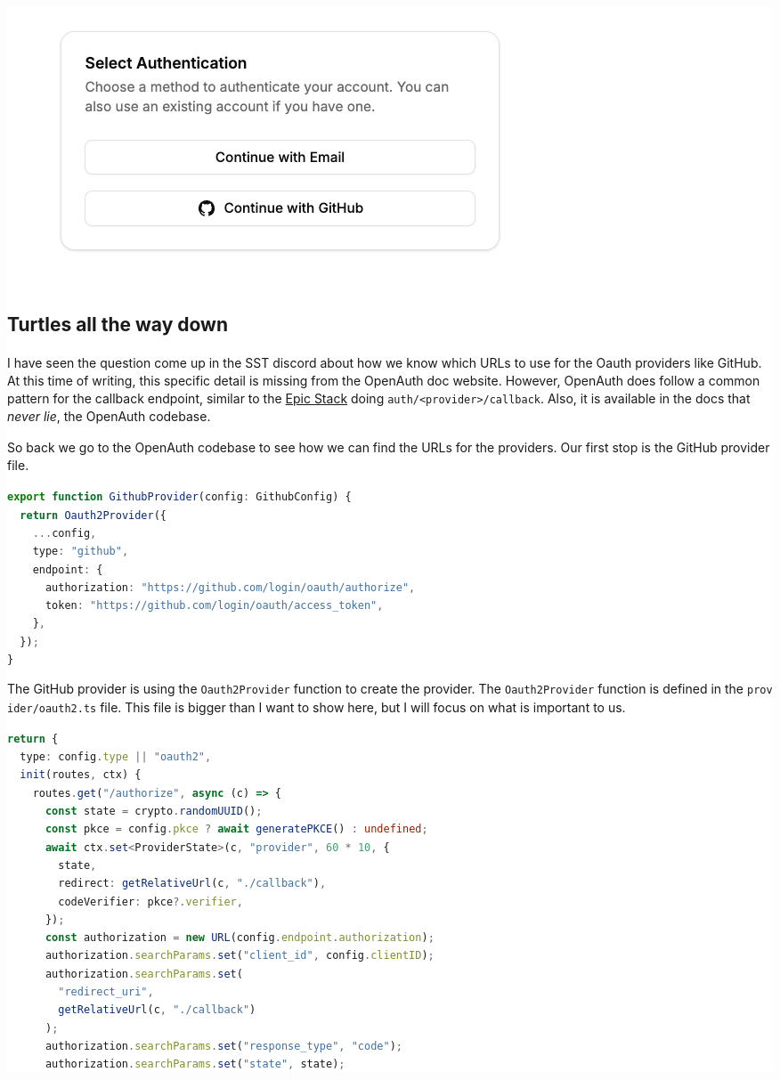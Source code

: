 ![Select Route](../../assets/images/openauth-react-router/select-route.png)

## Turtles all the way down

I have seen the question come up in the SST discord about how we know which URLs to use for the Oauth providers like GitHub. At this time of writing, this specific detail is missing from the OpenAuth doc website. However, OpenAuth does follow a common pattern for the callback endpoint, similar to the [Epic Stack](https://github.com/epicweb-dev/epic-stack/tree/main) doing `auth/<provider>/callback`. Also, it is available in the docs that _never lie_, the OpenAuth codebase.

So back we go to the OpenAuth codebase to see how we can find the URLs for the providers. Our first stop is the GitHub provider file.

```typescript title="openauth/packages/openauth/src/provider/github.ts" {2}  startLineNumber=36
export function GithubProvider(config: GithubConfig) {
  return Oauth2Provider({
    ...config,
    type: "github",
    endpoint: {
      authorization: "https://github.com/login/oauth/authorize",
      token: "https://github.com/login/oauth/access_token",
    },
  });
}
```

The GitHub provider is using the `Oauth2Provider` function to create the provider. The `Oauth2Provider` function is defined in the `provider/oauth2.ts` file. This file is bigger than I want to show here, but I will focus on what is important to us.

```typescript title="openauth/packages/openauth/src/provider/oauth2.ts" {4,31,49}  startLineNumber=10 collapse={5-28,32-46,50-68}
return {
  type: config.type || "oauth2",
  init(routes, ctx) {
    routes.get("/authorize", async (c) => {
      const state = crypto.randomUUID();
      const pkce = config.pkce ? await generatePKCE() : undefined;
      await ctx.set<ProviderState>(c, "provider", 60 * 10, {
        state,
        redirect: getRelativeUrl(c, "./callback"),
        codeVerifier: pkce?.verifier,
      });
      const authorization = new URL(config.endpoint.authorization);
      authorization.searchParams.set("client_id", config.clientID);
      authorization.searchParams.set(
        "redirect_uri",
        getRelativeUrl(c, "./callback")
      );
      authorization.searchParams.set("response_type", "code");
      authorization.searchParams.set("state", state);
```